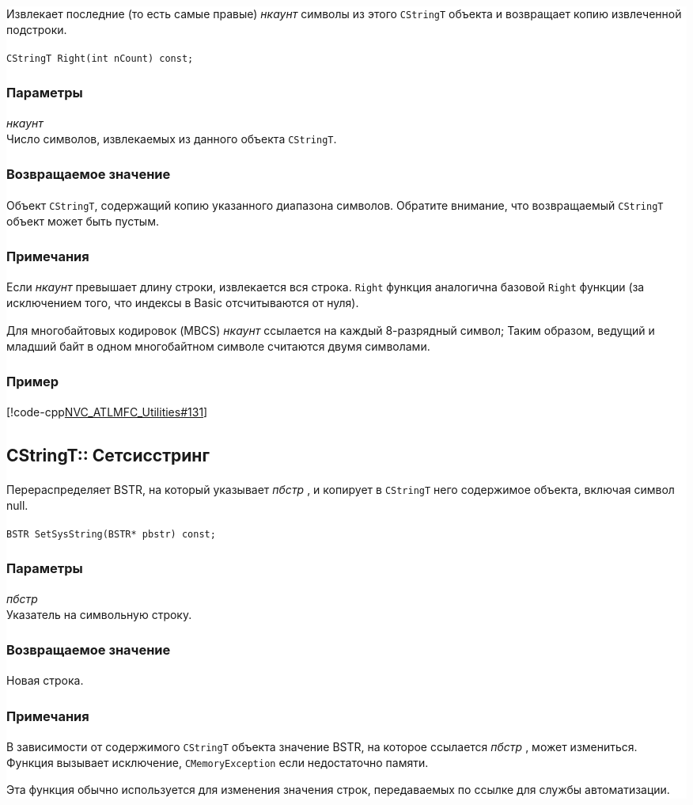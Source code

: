 Извлекает последние (то есть самые правые) *нкаунт* символы из этого `CStringT` объекта и возвращает копию извлеченной подстроки.

```
CStringT Right(int nCount) const;
```

### <a name="parameters"></a>Параметры

*нкаунт*<br/>
Число символов, извлекаемых из данного объекта `CStringT`.

### <a name="return-value"></a>Возвращаемое значение

Объект `CStringT`, содержащий копию указанного диапазона символов. Обратите внимание, что возвращаемый `CStringT` объект может быть пустым.

### <a name="remarks"></a>Примечания

Если *нкаунт* превышает длину строки, извлекается вся строка. `Right` функция аналогична базовой `Right` функции (за исключением того, что индексы в Basic отсчитываются от нуля).

Для многобайтовых кодировок (MBCS) *нкаунт* ссылается на каждый 8-разрядный символ; Таким образом, ведущий и младший байт в одном многобайтном символе считаются двумя символами.

### <a name="example"></a>Пример

[!code-cpp[NVC_ATLMFC_Utilities#131](../../atl-mfc-shared/codesnippet/cpp/cstringt-class_35.cpp)]

## <a name="cstringtsetsysstring"></a><a name="setsysstring"></a> CStringT:: Сетсисстринг

Перераспределяет BSTR, на который указывает *пбстр* , и копирует в `CStringT` него содержимое объекта, включая символ null.

```
BSTR SetSysString(BSTR* pbstr) const;
```

### <a name="parameters"></a>Параметры

*пбстр*<br/>
Указатель на символьную строку.

### <a name="return-value"></a>Возвращаемое значение

Новая строка.

### <a name="remarks"></a>Примечания

В зависимости от содержимого `CStringT` объекта значение BSTR, на которое ссылается *пбстр* , может измениться. Функция вызывает исключение, `CMemoryException` если недостаточно памяти.

Эта функция обычно используется для изменения значения строк, передаваемых по ссылке для службы автоматизации.
